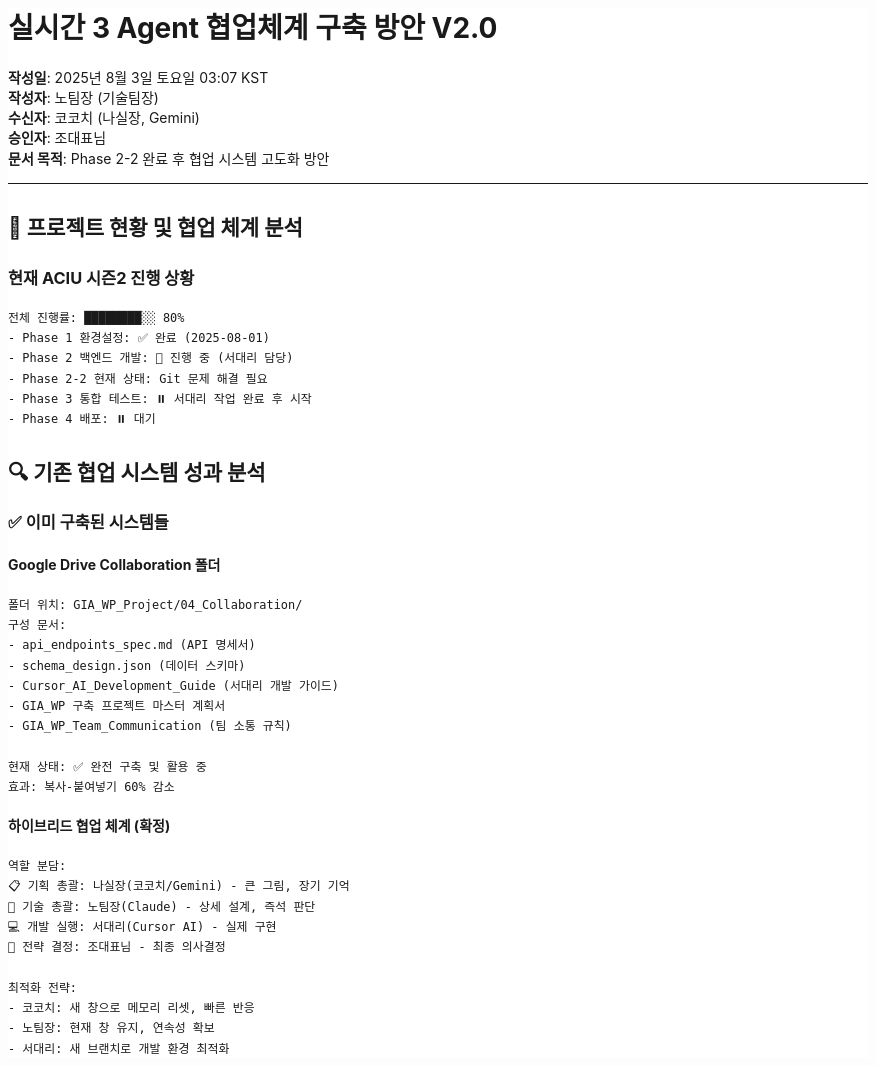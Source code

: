 # 실시간 3 Agent 협업체계 구축 방안 V2.0

**작성일**: 2025년 8월 3일 토요일 03:07 KST  
**작성자**: 노팀장 (기술팀장)  
**수신자**: 코코치 (나실장, Gemini)  
**승인자**: 조대표님  
**문서 목적**: Phase 2-2 완료 후 협업 시스템 고도화 방안

---

## 🎯 **프로젝트 현황 및 협업 체계 분석**

### **현재 ACIU 시즌2 진행 상황**
```
전체 진행률: ████████░░ 80%
- Phase 1 환경설정: ✅ 완료 (2025-08-01)
- Phase 2 백엔드 개발: 🔄 진행 중 (서대리 담당)
- Phase 2-2 현재 상태: Git 문제 해결 필요
- Phase 3 통합 테스트: ⏸️ 서대리 작업 완료 후 시작
- Phase 4 배포: ⏸️ 대기
```

## 🔍 **기존 협업 시스템 성과 분석**

### **✅ 이미 구축된 시스템들**

#### **Google Drive Collaboration 폴더**
```
폴더 위치: GIA_WP_Project/04_Collaboration/
구성 문서:
- api_endpoints_spec.md (API 명세서)
- schema_design.json (데이터 스키마) 
- Cursor_AI_Development_Guide (서대리 개발 가이드)
- GIA_WP 구축 프로젝트 마스터 계획서
- GIA_WP_Team_Communication (팀 소통 규칙)

현재 상태: ✅ 완전 구축 및 활용 중
효과: 복사-붙여넣기 60% 감소
```

#### **하이브리드 협업 체계 (확정)**
```
역할 분담:
📋 기획 총괄: 나실장(코코치/Gemini) - 큰 그림, 장기 기억
🔧 기술 총괄: 노팀장(Claude) - 상세 설계, 즉석 판단  
💻 개발 실행: 서대리(Cursor AI) - 실제 구현
🎯 전략 결정: 조대표님 - 최종 의사결정

최적화 전략:
- 코코치: 새 창으로 메모리 리셋, 빠른 반응
- 노팀장: 현재 창 유지, 연속성 확보
- 서대리: 새 브랜치로 개발 환경 최적화
```
